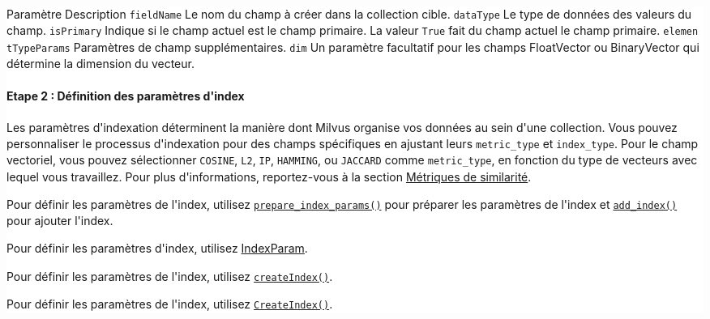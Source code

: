  <thead>
    <tr>
      <th>Paramètre</th>
      <th>Description</th>
    </tr>
  </thead>
  <tbody>
    <tr>
      <td><code translate="no">fieldName</code></td>
      <td>Le nom du champ à créer dans la collection cible.</td>
    </tr>
    <tr>
      <td><code translate="no">dataType</code></td>
      <td>Le type de données des valeurs du champ.</td>
    </tr>
    <tr>
      <td><code translate="no">isPrimary</code></td>
      <td>Indique si le champ actuel est le champ primaire. La valeur <code translate="no">True</code> fait du champ actuel le champ primaire.</td>
    </tr>
    <tr>
      <td><code translate="no">elementTypeParams</code></td>
      <td>Paramètres de champ supplémentaires.</td>
    </tr>
    <tr>
      <td><code translate="no">dim</code></td>
      <td>Un paramètre facultatif pour les champs FloatVector ou BinaryVector qui détermine la dimension du vecteur.</td>
    </tr>
  </tbody>
</table>
<h4 id="Step-2-Set-up-index-parameters" class="common-anchor-header">Etape 2 : Définition des paramètres d'index</h4><p>Les paramètres d'indexation déterminent la manière dont Milvus organise vos données au sein d'une collection. Vous pouvez personnaliser le processus d'indexation pour des champs spécifiques en ajustant leurs <code translate="no">metric_type</code> et <code translate="no">index_type</code>. Pour le champ vectoriel, vous pouvez sélectionner <code translate="no">COSINE</code>, <code translate="no">L2</code>, <code translate="no">IP</code>, <code translate="no">HAMMING</code>, ou <code translate="no">JACCARD</code> comme <code translate="no">metric_type</code>, en fonction du type de vecteurs avec lequel vous travaillez. Pour plus d'informations, reportez-vous à la section <a href="/docs/fr/v2.4.x/metric.md">Métriques de similarité</a>.</p>
<div class="language-python">
<p>Pour définir les paramètres de l'index, utilisez <a href="https://milvus.io/api-reference/pymilvus/v2.4.x/MilvusClient/Management/prepare_index_params.md"><code translate="no">prepare_index_params()</code></a> pour préparer les paramètres de l'index et <a href="https://milvus.io/api-reference/pymilvus/v2.4.x/MilvusClient/Management/add_index.md"><code translate="no">add_index()</code></a> pour ajouter l'index.</p>
</div>
<div class="language-java">
<p>Pour définir les paramètres d'index, utilisez <a href="https://milvus.io/api-reference/java/v2.4.x/v2/Management/IndexParam.md">IndexParam</a>.</p>
</div>
<div class="language-javascript">
<p>Pour définir les paramètres de l'index, utilisez <a href="https://milvus.io/api-reference/node/v2.4.x/Management/createIndex.md"><code translate="no">createIndex()</code></a>.</p>
</div>
<div class="language-go">
<p>Pour définir les paramètres de l'index, utilisez <a href="https://milvus.io/api-reference/go/v2.4.x/Index/CreateIndex.md"><code translate="no">CreateIndex()</code></a>.</p>
</div>
<div class="language-shell">